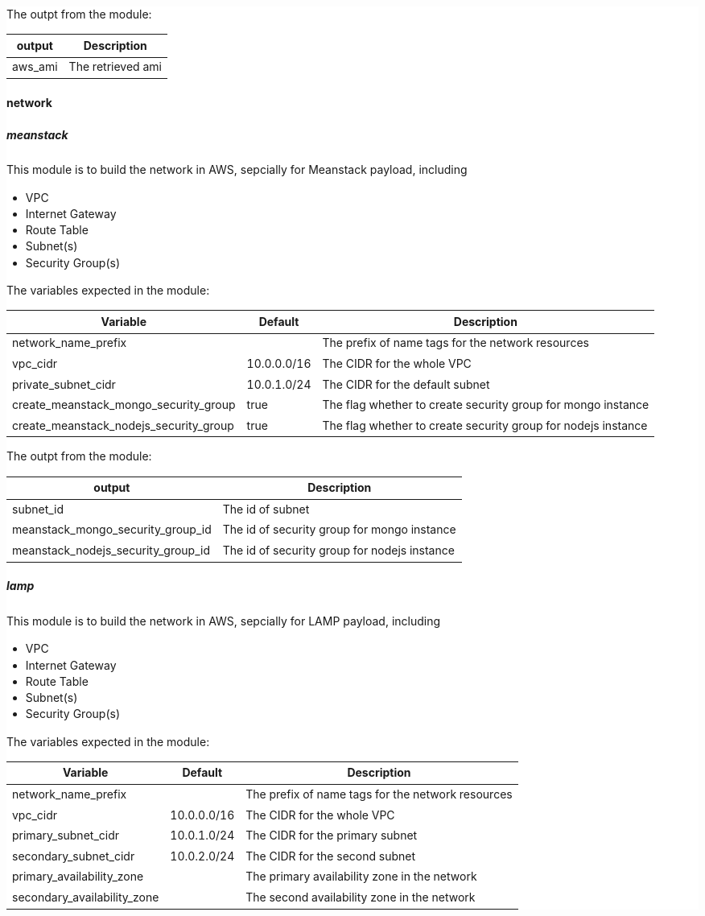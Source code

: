 The outpt from the module:

| output  | Description |
| ------- | ----------- |
| aws_ami | The retrieved ami |

#### network
##### meanstack

This module is to build the network in AWS, sepcially for Meanstack payload, including
* VPC
* Internet Gateway
* Route Table
* Subnet(s)
* Security Group(s)

The variables expected in the module:

| Variable  | Default  | Description |
| --------- | -------- | ----------- |
| network_name_prefix |  | The prefix of name tags for the network resources |
| vpc_cidr | 10.0.0.0/16 | The CIDR for the whole VPC |
| private_subnet_cidr | 10.0.1.0/24 | The CIDR for the default subnet |
| create_meanstack_mongo_security_group | true | The flag whether to create security group for mongo instance |
| create_meanstack_nodejs_security_group | true | The flag whether to create security group for nodejs instance |

The outpt from the module:

| output  | Description |
| ------- | ----------- |
| subnet_id | The id of subnet |
| meanstack_mongo_security_group_id | The id of security group for mongo instance |
| meanstack_nodejs_security_group_id | The id of security group for nodejs instance |

##### lamp

This module is to build the network in AWS, sepcially for LAMP payload, including
* VPC
* Internet Gateway
* Route Table
* Subnet(s)
* Security Group(s)

The variables expected in the module:

| Variable  | Default  | Description |
| --------- | -------- | ----------- |
| network_name_prefix |  | The prefix of name tags for the network resources |
| vpc_cidr | 10.0.0.0/16 | The CIDR for the whole VPC |
| primary_subnet_cidr | 10.0.1.0/24 | The CIDR for the primary subnet |
| secondary_subnet_cidr | 10.0.2.0/24 | The CIDR for the second subnet |
| primary_availability_zone |  | The primary availability zone in the network |
| secondary_availability_zone |  | The second availability zone in the network |
